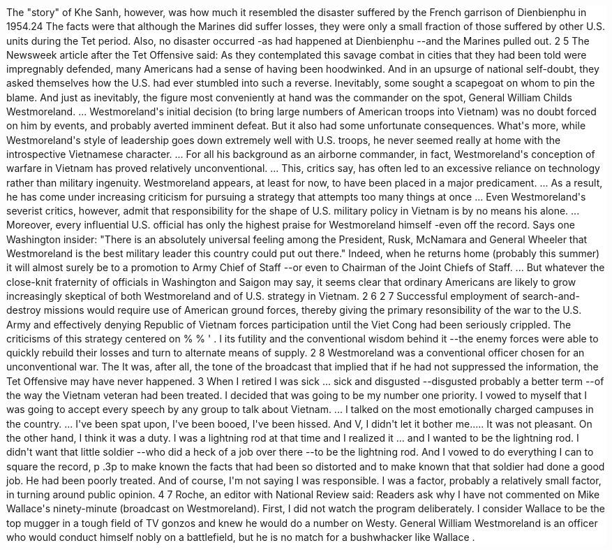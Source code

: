 The "story" of Khe Sanh, however, was how much it resembled the disaster suffered by the French garrison of Dienbienphu in 1954.24 The facts were that although the Marines did suffer losses, they were only a small fraction of those suffered by other U.S. units during the Tet period. Also, no disaster occurred -as had happened at Dienbienphu --and the Marines pulled out. 
2 5
The Newsweek article after the Tet Offensive said:
As they contemplated this savage combat in cities that they had been told were impregnably defended, many Americans had a sense of having been hoodwinked. And in an upsurge of national self-doubt, they asked themselves how the U.S. had ever stumbled into such a reverse. Inevitably, some sought a scapegoat on whom to pin the blame. And just as inevitably, the figure most conveniently at hand was the commander on the spot, General William Childs Westmoreland. ...
Westmoreland's initial decision (to bring large numbers of American troops into Vietnam) was no doubt forced on him by events, and probably averted imminent defeat. But it also had some unfortunate consequences.
What's more, while Westmoreland's style of leadership goes down extremely well with U.S. troops, he never seemed really at home with the introspective Vietnamese character. ... For all his background as an airborne commander, in fact, Westmoreland's conception of warfare in Vietnam has proved relatively unconventional. ... This, critics say, has often led to an excessive reliance on technology rather than military ingenuity.
Westmoreland appears, at least for now, to have been placed in a major predicament.
... As a result, he has come under increasing criticism for pursuing a strategy that attempts too many things at once ... Even Westmoreland's severist critics, however, admit that responsibility for the shape of U.S. military policy in Vietnam is by no means his alone. ... Moreover, every influential U.S. official has only the highest praise for Westmoreland himself -even off the record. Says one Washington insider: "There is an absolutely universal feeling among the President, Rusk, McNamara and General Wheeler that Westmoreland is the best military leader this country could put out there." Indeed, when he returns home (probably this summer) it will almost surely be to a promotion to Army Chief of Staff --or even to Chairman of the Joint Chiefs of Staff. ... But whatever the close-knit fraternity of officials in Washington and Saigon may say, it seems clear that ordinary Americans are likely to grow increasingly skeptical of both Westmoreland and of U.S. strategy in Vietnam. 
2 6
2 7
Successful employment of search-and-destroy missions would require use of American ground forces, thereby giving the primary resonsibility of the war to the U.S.
Army and effectively denying Republic of Vietnam forces participation until the Viet Cong had been seriously crippled.
The criticisms of this strategy centered on % %
' .
I its futility and the conventional wisdom behind it --the enemy forces were able to quickly rebuild their losses and turn to alternate means of supply. 
2 8
Westmoreland was a conventional officer chosen for an unconventional war.
The  It was, after all, the tone of the broadcast that implied that if he had not suppressed the information, the Tet Offensive may have never happened. 
3
When I retired I was sick ... sick and disgusted --disgusted probably a better term --of the way the Vietnam veteran had been treated. I decided that was going to be my number one priority. I vowed to myself that I was going to accept every speech by any group to talk about Vietnam. ... I talked on the most emotionally charged campuses in the country. ... I've been spat upon, I've been booed, I've been hissed. And V, I didn't let it bother me..... It was not pleasant. On the other hand, I think it was a duty. I was a lightning rod at that time and I realized it ... and I wanted to be the lightning rod. I didn't want that little soldier --who did a heck of a job over there --to be the lightning rod. And I vowed to do everything I can to square the record, p .3p
to make known the facts that had been so distorted and to make known that that soldier had done a good job. He had been poorly treated. And of course, I'm not saying I was responsible. I was a factor, probably a relatively small factor, in turning around public opinion. 
4
7
Roche, an editor with National Review said:
Readers ask why I have not commented on Mike Wallace's ninety-minute (broadcast on Westmoreland).
First, I did not watch the program deliberately. I consider Wallace to be the top mugger in a tough field of TV gonzos and knew he would do a number on Westy. General William Westmoreland is an officer who would conduct himself nobly on a battlefield, but he is no match for a bushwhacker like Wallace .